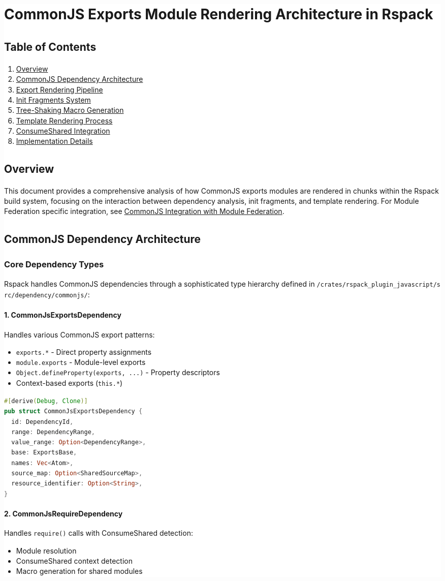 # CommonJS Exports Module Rendering Architecture in Rspack

## Table of Contents
1. [Overview](#overview)
2. [CommonJS Dependency Architecture](#commonjs-dependency-architecture)
3. [Export Rendering Pipeline](#export-rendering-pipeline)
4. [Init Fragments System](#init-fragments-system)
5. [Tree-Shaking Macro Generation](#tree-shaking-macro-generation)
6. [Template Rendering Process](#template-rendering-process)
7. [ConsumeShared Integration](#consumeshared-integration)
8. [Implementation Details](#implementation-details)

## Overview

This document provides a comprehensive analysis of how CommonJS exports modules are rendered in chunks within the Rspack build system, focusing on the interaction between dependency analysis, init fragments, and template rendering. For Module Federation specific integration, see [CommonJS Integration with Module Federation](../module-federation/commonjs-integration.md).

## CommonJS Dependency Architecture

### Core Dependency Types

Rspack handles CommonJS dependencies through a sophisticated type hierarchy defined in `/crates/rspack_plugin_javascript/src/dependency/commonjs/`:

#### 1. **CommonJsExportsDependency**
Handles various CommonJS export patterns:
- `exports.*` - Direct property assignments
- `module.exports` - Module-level exports  
- `Object.defineProperty(exports, ...)` - Property descriptors
- Context-based exports (`this.*`)

```rust
#[derive(Debug, Clone)]
pub struct CommonJsExportsDependency {
  id: DependencyId,
  range: DependencyRange,
  value_range: Option<DependencyRange>,
  base: ExportsBase,
  names: Vec<Atom>,
  source_map: Option<SharedSourceMap>,
  resource_identifier: Option<String>,
}
```

#### 2. **CommonJsRequireDependency**
Handles `require()` calls with ConsumeShared detection:
- Module resolution
- ConsumeShared context detection
- Macro generation for shared modules
